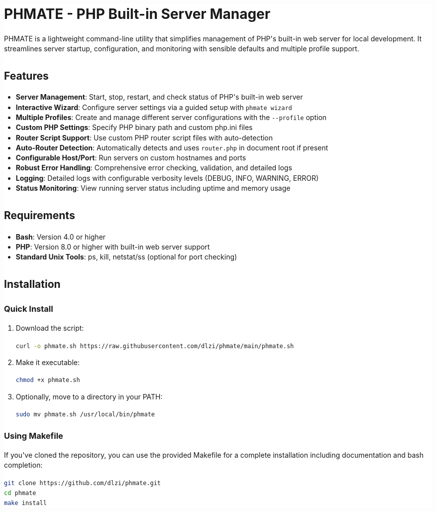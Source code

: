 # PHMATE - PHP Built-in Server Manager

PHMATE is a lightweight command-line utility that simplifies management of PHP's built-in web server for local development. It streamlines server startup, configuration, and monitoring with sensible defaults and multiple profile support.

## Features

- **Server Management**: Start, stop, restart, and check status of PHP's built-in web server
- **Interactive Wizard**: Configure server settings via a guided setup with `phmate wizard`
- **Multiple Profiles**: Create and manage different server configurations with the `--profile` option
- **Custom PHP Settings**: Specify PHP binary path and custom php.ini files
- **Router Script Support**: Use custom PHP router script files with auto-detection
- **Auto-Router Detection**: Automatically detects and uses `router.php` in document root if present
- **Configurable Host/Port**: Run servers on custom hostnames and ports
- **Robust Error Handling**: Comprehensive error checking, validation, and detailed logs
- **Logging**: Detailed logs with configurable verbosity levels (DEBUG, INFO, WARNING, ERROR)
- **Status Monitoring**: View running server status including uptime and memory usage

## Requirements

- **Bash**: Version 4.0 or higher
- **PHP**: Version 8.0 or higher with built-in web server support
- **Standard Unix Tools**: ps, kill, netstat/ss (optional for port checking)

## Installation

### Quick Install

1. Download the script:
   ```bash
   curl -o phmate.sh https://raw.githubusercontent.com/dlzi/phmate/main/phmate.sh
   ```

2. Make it executable:
   ```bash
   chmod +x phmate.sh
   ```

3. Optionally, move to a directory in your PATH:
   ```bash
   sudo mv phmate.sh /usr/local/bin/phmate
   ```

### Using Makefile

If you've cloned the repository, you can use the provided Makefile for a complete installation including documentation and bash completion:

```bash
git clone https://github.com/dlzi/phmate.git
cd phmate
make install
```
